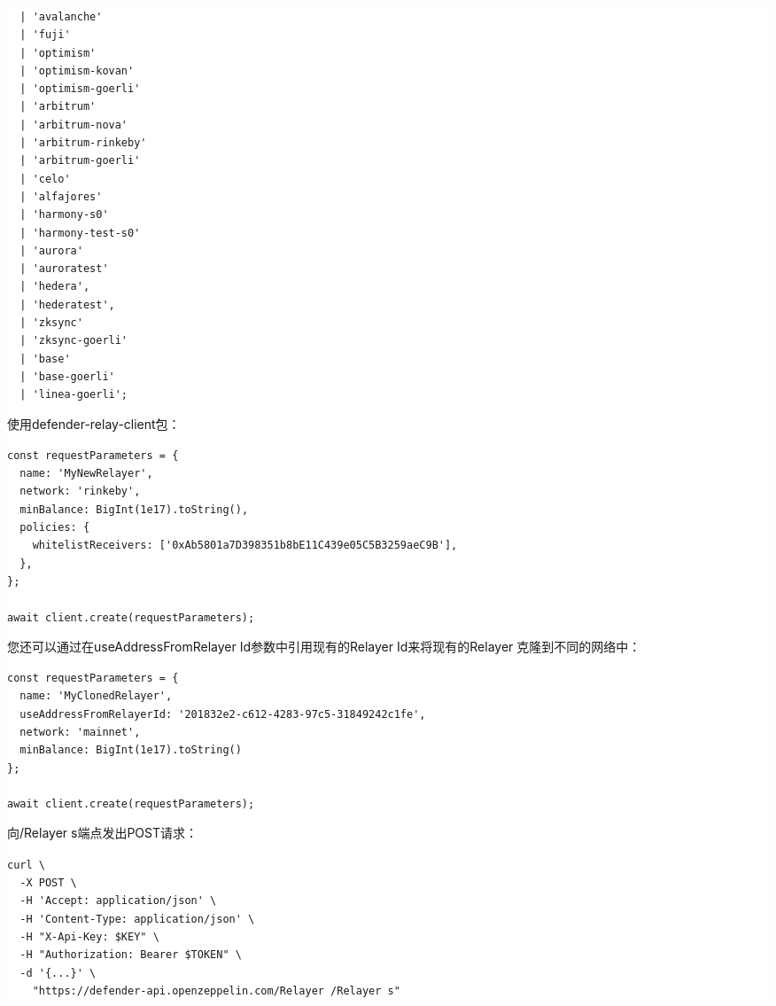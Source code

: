 ```
  | 'avalanche'
  | 'fuji'
  | 'optimism'
  | 'optimism-kovan'
  | 'optimism-goerli'
  | 'arbitrum'
  | 'arbitrum-nova'
  | 'arbitrum-rinkeby'
  | 'arbitrum-goerli'
  | 'celo'
  | 'alfajores'
  | 'harmony-s0'
  | 'harmony-test-s0'
  | 'aurora'
  | 'auroratest'
  | 'hedera',
  | 'hederatest',
  | 'zksync'
  | 'zksync-goerli'
  | 'base'
  | 'base-goerli'
  | 'linea-goerli';
```

使用defender-relay-client包：
```
const requestParameters = {
  name: 'MyNewRelayer',
  network: 'rinkeby',
  minBalance: BigInt(1e17).toString(),
  policies: {
    whitelistReceivers: ['0xAb5801a7D398351b8bE11C439e05C5B3259aeC9B'],
  },
};

await client.create(requestParameters);
```

您还可以通过在useAddressFromRelayer Id参数中引用现有的Relayer Id来将现有的Relayer 克隆到不同的网络中：
```
const requestParameters = {
  name: 'MyClonedRelayer',
  useAddressFromRelayerId: '201832e2-c612-4283-97c5-31849242c1fe',
  network: 'mainnet',
  minBalance: BigInt(1e17).toString()
};

await client.create(requestParameters);
```

向/Relayer s端点发出POST请求：
```
curl \
  -X POST \
  -H 'Accept: application/json' \
  -H 'Content-Type: application/json' \
  -H "X-Api-Key: $KEY" \
  -H "Authorization: Bearer $TOKEN" \
  -d '{...}' \
    "https://defender-api.openzeppelin.com/Relayer /Relayer s"
```

